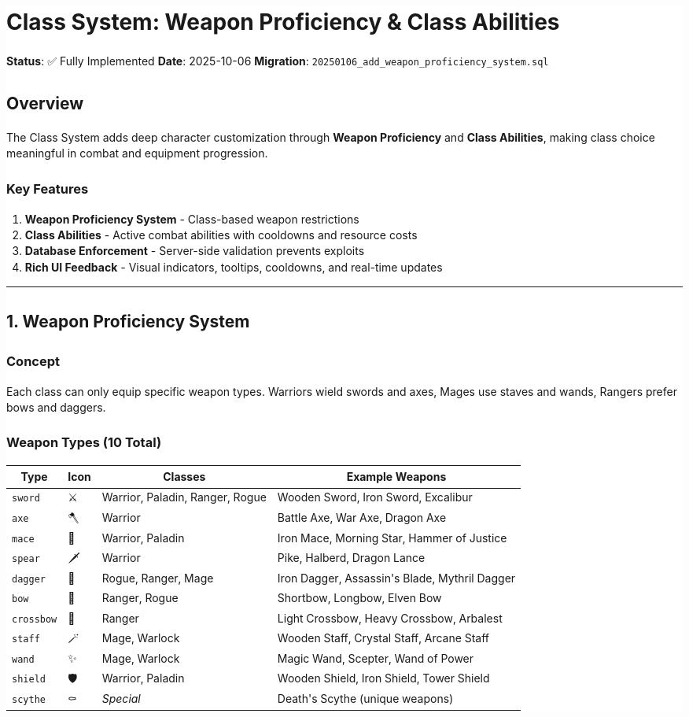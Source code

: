 # Class System: Weapon Proficiency & Class Abilities

**Status**: ✅ Fully Implemented
**Date**: 2025-10-06
**Migration**: `20250106_add_weapon_proficiency_system.sql`

## Overview

The Class System adds deep character customization through **Weapon Proficiency** and **Class Abilities**, making class choice meaningful in combat and equipment progression.

### Key Features

1. **Weapon Proficiency System** - Class-based weapon restrictions
2. **Class Abilities** - Active combat abilities with cooldowns and resource costs
3. **Database Enforcement** - Server-side validation prevents exploits
4. **Rich UI Feedback** - Visual indicators, tooltips, cooldowns, and real-time updates

---

## 1. Weapon Proficiency System

### Concept

Each class can only equip specific weapon types. Warriors wield swords and axes, Mages use staves and wands, Rangers prefer bows and daggers.

### Weapon Types (10 Total)

| Type | Icon | Classes | Example Weapons |
|------|------|---------|-----------------|
| `sword` | ⚔️ | Warrior, Paladin, Ranger, Rogue | Wooden Sword, Iron Sword, Excalibur |
| `axe` | 🪓 | Warrior | Battle Axe, War Axe, Dragon Axe |
| `mace` | 🔨 | Warrior, Paladin | Iron Mace, Morning Star, Hammer of Justice |
| `spear` | 🗡️ | Warrior | Pike, Halberd, Dragon Lance |
| `dagger` | 🔪 | Rogue, Ranger, Mage | Iron Dagger, Assassin's Blade, Mythril Dagger |
| `bow` | 🏹 | Ranger, Rogue | Shortbow, Longbow, Elven Bow |
| `crossbow` | 🏹 | Ranger | Light Crossbow, Heavy Crossbow, Arbalest |
| `staff` | 🪄 | Mage, Warlock | Wooden Staff, Crystal Staff, Arcane Staff |
| `wand` | ✨ | Mage, Warlock | Magic Wand, Scepter, Wand of Power |
| `shield` | 🛡️ | Warrior, Paladin | Wooden Shield, Iron Shield, Tower Shield |
| `scythe` | ⚰️ | *Special* | Death's Scythe (unique weapons) |
